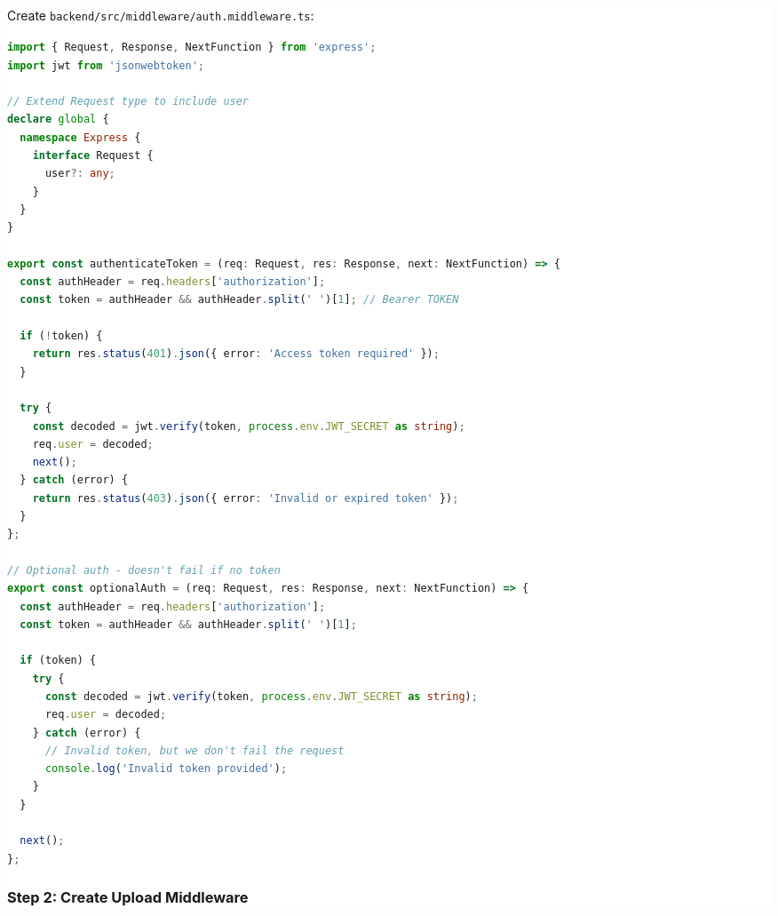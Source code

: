 Create `backend/src/middleware/auth.middleware.ts`:

```typescript
import { Request, Response, NextFunction } from 'express';
import jwt from 'jsonwebtoken';

// Extend Request type to include user
declare global {
  namespace Express {
    interface Request {
      user?: any;
    }
  }
}

export const authenticateToken = (req: Request, res: Response, next: NextFunction) => {
  const authHeader = req.headers['authorization'];
  const token = authHeader && authHeader.split(' ')[1]; // Bearer TOKEN

  if (!token) {
    return res.status(401).json({ error: 'Access token required' });
  }

  try {
    const decoded = jwt.verify(token, process.env.JWT_SECRET as string);
    req.user = decoded;
    next();
  } catch (error) {
    return res.status(403).json({ error: 'Invalid or expired token' });
  }
};

// Optional auth - doesn't fail if no token
export const optionalAuth = (req: Request, res: Response, next: NextFunction) => {
  const authHeader = req.headers['authorization'];
  const token = authHeader && authHeader.split(' ')[1];

  if (token) {
    try {
      const decoded = jwt.verify(token, process.env.JWT_SECRET as string);
      req.user = decoded;
    } catch (error) {
      // Invalid token, but we don't fail the request
      console.log('Invalid token provided');
    }
  }
  
  next();
};
```

### Step 2: Create Upload Middleware
